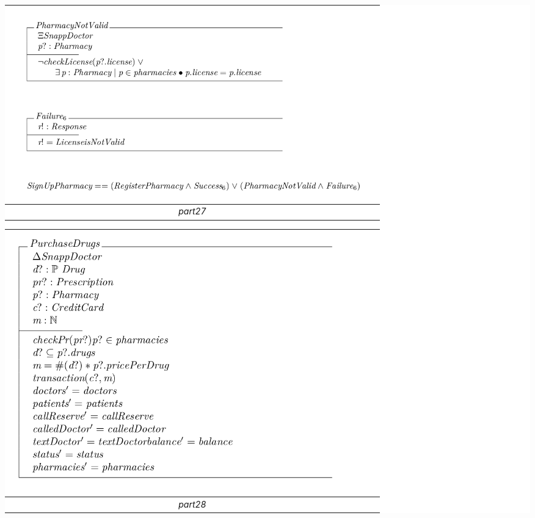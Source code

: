 | <img src="27.png" alt="Pair Game" width="600"/> | 
|:--:| 
| *part27* |

| <img src="28.png" alt="Pair Game" width="600"/> | 
|:--:| 
| *part28* |
